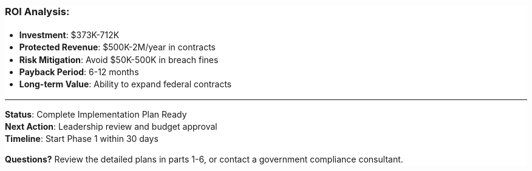 ### ROI Analysis:
- **Investment**: $373K-712K
- **Protected Revenue**: $500K-2M/year in contracts
- **Risk Mitigation**: Avoid $50K-500K in breach fines
- **Payback Period**: 6-12 months
- **Long-term Value**: Ability to expand federal contracts

---

**Status**: Complete Implementation Plan Ready  
**Next Action**: Leadership review and budget approval  
**Timeline**: Start Phase 1 within 30 days

**Questions?** Review the detailed plans in parts 1-6, or contact a government compliance consultant.
